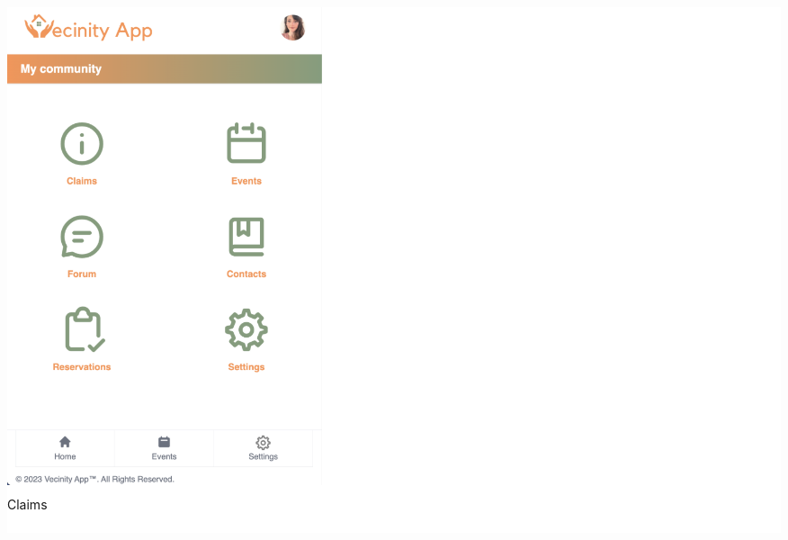<img src="web/public/images/screenshots/va-my-community-sm.png" width="350px">
<br>
Claims
<br>
<br>
